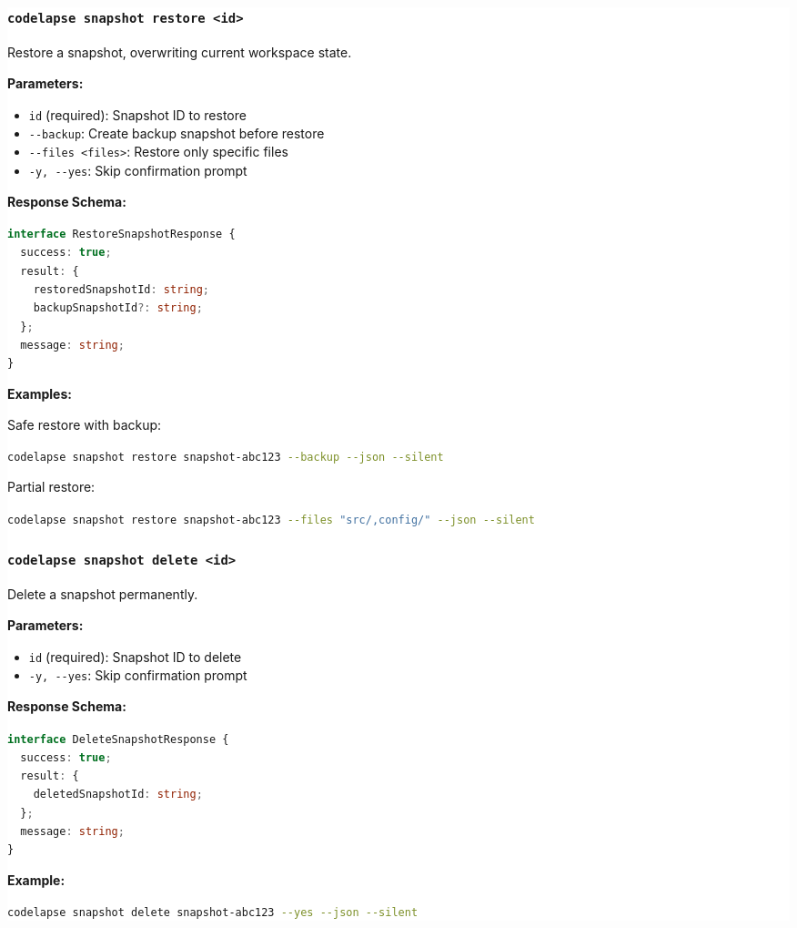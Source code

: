 ### `codelapse snapshot restore <id>`

Restore a snapshot, overwriting current workspace state.

**Parameters:**
- `id` (required): Snapshot ID to restore
- `--backup`: Create backup snapshot before restore
- `--files <files>`: Restore only specific files
- `-y, --yes`: Skip confirmation prompt

**Response Schema:**
```typescript
interface RestoreSnapshotResponse {
  success: true;
  result: {
    restoredSnapshotId: string;
    backupSnapshotId?: string;
  };
  message: string;
}
```

**Examples:**

Safe restore with backup:
```bash
codelapse snapshot restore snapshot-abc123 --backup --json --silent
```

Partial restore:
```bash
codelapse snapshot restore snapshot-abc123 --files "src/,config/" --json --silent
```

### `codelapse snapshot delete <id>`

Delete a snapshot permanently.

**Parameters:**
- `id` (required): Snapshot ID to delete
- `-y, --yes`: Skip confirmation prompt

**Response Schema:**
```typescript
interface DeleteSnapshotResponse {
  success: true;
  result: {
    deletedSnapshotId: string;
  };
  message: string;
}
```

**Example:**
```bash
codelapse snapshot delete snapshot-abc123 --yes --json --silent
```

